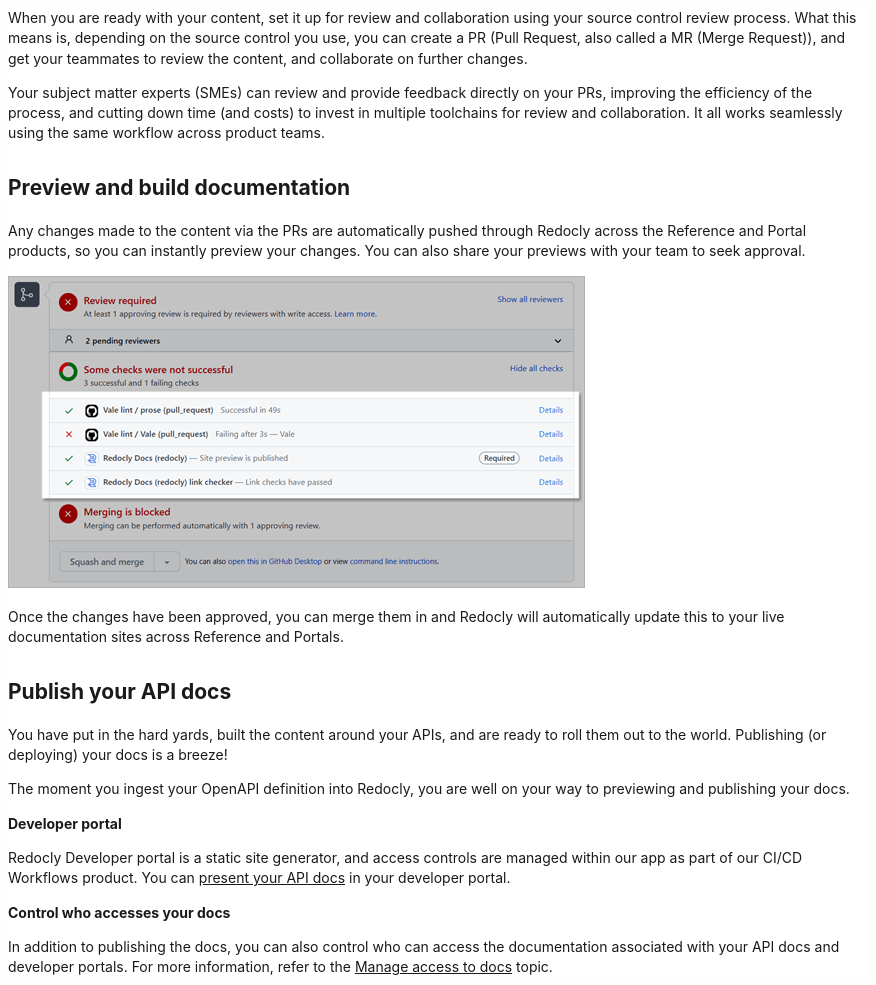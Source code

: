 When you are ready with your content, set it up for review and collaboration using your source control review process. What this means is, depending on the source control you use, you can create a PR (Pull Request, also called a MR (Merge Request)), and get your teammates to review the content, and collaborate on further changes.

Your subject matter experts (SMEs) can review and provide feedback directly on your PRs, improving the efficiency of the process, and cutting down time (and costs) to invest in multiple toolchains for review and collaboration. It all works seamlessly using the same workflow across product teams.

## Preview and build documentation

Any changes made to the content via the PRs are automatically pushed through Redocly across the Reference and Portal products, so you can instantly preview your changes. You can also share your previews with your team to seek approval.

![Github preview](./images/preview-github.png)

Once the changes have been approved, you can merge them in and Redocly will automatically update this to your live documentation sites across Reference and Portals.

## Publish your API docs

You have put in the hard yards, built the content around your APIs, and are ready to roll them out to the world. Publishing (or deploying) your docs is a breeze!

The moment you ingest your OpenAPI definition into Redocly, you are well on your way to previewing and publishing your docs.

**Developer portal**

Redocly Developer portal is a static site generator, and access controls are managed within our app as part of our CI/CD Workflows product.
You can [present your API docs](../docs-legacy/developer-portal/guides/reference-docs-integration.md) in your developer portal.

**Control who accesses your docs**

In addition to publishing the docs, you can also control who can access the documentation associated with your API docs and developer portals. For more information, refer to the [Manage access to docs](../docs-legacy/workflows/manage-access.md) topic.

